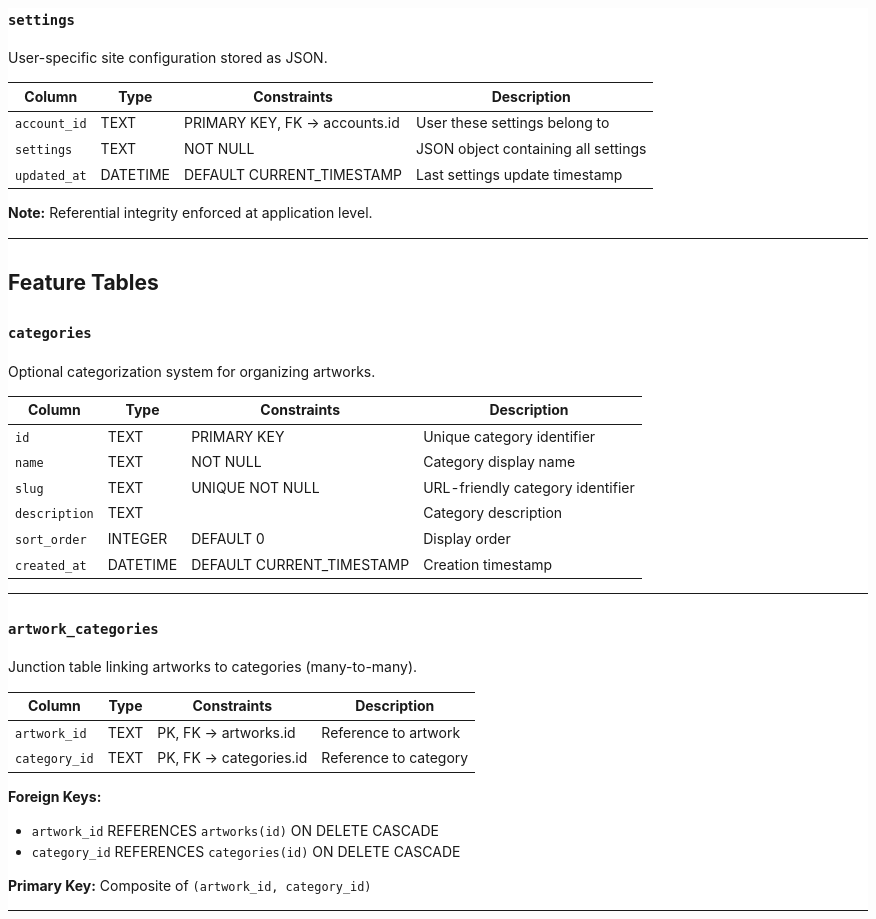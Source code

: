 
### `settings`
User-specific site configuration stored as JSON.

| Column | Type | Constraints | Description |
|--------|------|-------------|-------------|
| `account_id` | TEXT | PRIMARY KEY, FK → accounts.id | User these settings belong to |
| `settings` | TEXT | NOT NULL | JSON object containing all settings |
| `updated_at` | DATETIME | DEFAULT CURRENT_TIMESTAMP | Last settings update timestamp |

**Note:** Referential integrity enforced at application level.

---

## Feature Tables

### `categories`
Optional categorization system for organizing artworks.

| Column | Type | Constraints | Description |
|--------|------|-------------|-------------|
| `id` | TEXT | PRIMARY KEY | Unique category identifier |
| `name` | TEXT | NOT NULL | Category display name |
| `slug` | TEXT | UNIQUE NOT NULL | URL-friendly category identifier |
| `description` | TEXT | | Category description |
| `sort_order` | INTEGER | DEFAULT 0 | Display order |
| `created_at` | DATETIME | DEFAULT CURRENT_TIMESTAMP | Creation timestamp |

---

### `artwork_categories`
Junction table linking artworks to categories (many-to-many).

| Column | Type | Constraints | Description |
|--------|------|-------------|-------------|
| `artwork_id` | TEXT | PK, FK → artworks.id | Reference to artwork |
| `category_id` | TEXT | PK, FK → categories.id | Reference to category |

**Foreign Keys:**
- `artwork_id` REFERENCES `artworks(id)` ON DELETE CASCADE
- `category_id` REFERENCES `categories(id)` ON DELETE CASCADE

**Primary Key:** Composite of `(artwork_id, category_id)`

---

